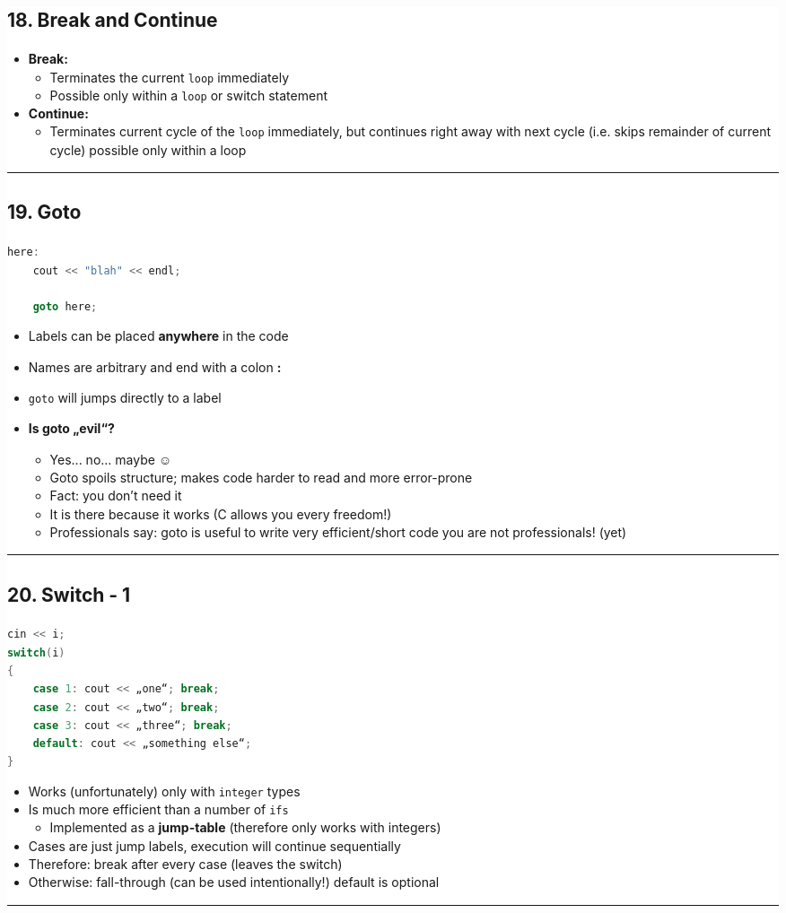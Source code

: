 ## 18. Break and Continue
- **Break:** 
  - Terminates the current `loop` immediately 
  - Possible only within a `loop` or switch statement
- **Continue:** 
  - Terminates current cycle of the `loop` immediately, but continues right away with next cycle (i.e. skips remainder of current cycle)
possible only within a loop

---

## 19. Goto
```c++
here:
	cout << "blah" << endl;

	goto here;
```
- Labels can be placed **anywhere** in the code
- Names are arbitrary and end with a colon **:**
- `goto` will jumps directly to a label

- **Is goto „evil“?**
  - Yes... no... maybe ☺
  - Goto spoils structure; makes code harder to read and more error-prone
  - Fact: you don’t need it
  - It is there because it works (C allows you every freedom!)
  - Professionals say: goto is useful to write very efficient/short code
you are not professionals! (yet)

--- 

## 20. Switch - 1
```c++
cin << i;
switch(i)
{
	case 1: cout << „one“; break;
	case 2: cout << „two“; break;
	case 3: cout << „three“; break;
	default: cout << „something else“;
}
```
- Works (unfortunately) only with `integer` types
- Is much more efficient than a number of `ifs`
  - Implemented as a **jump-table** (therefore only works with integers)
- Cases are just jump labels, execution will continue sequentially
- Therefore: break after every case (leaves the switch)
- Otherwise: fall-through (can be used intentionally!)
default is optional

---